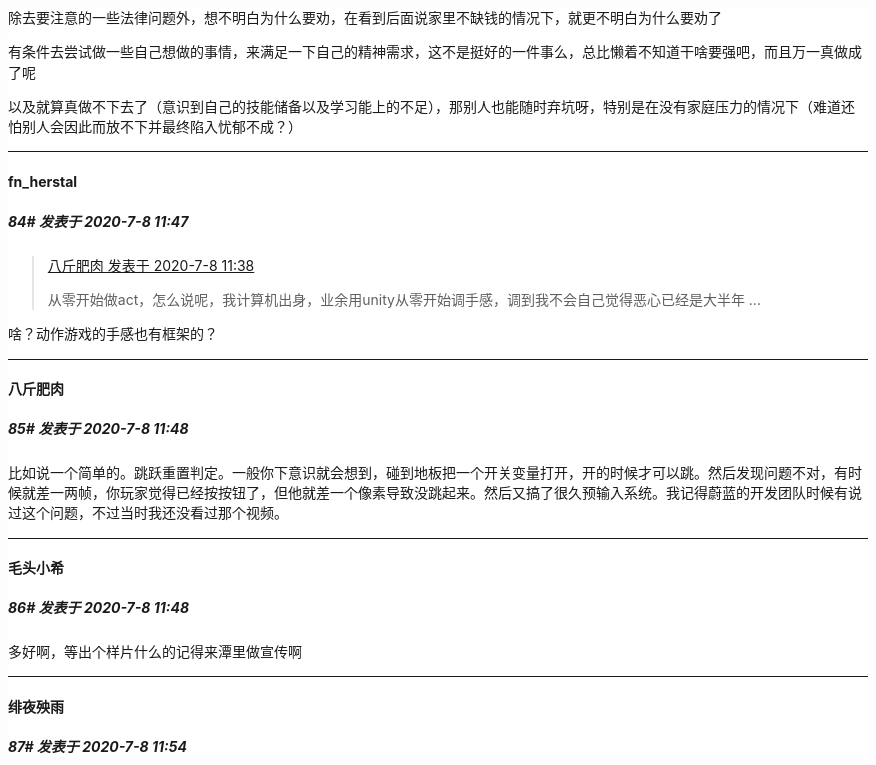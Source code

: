 


除去要注意的一些法律问题外，想不明白为什么要劝，在看到后面说家里不缺钱的情况下，就更不明白为什么要劝了

有条件去尝试做一些自己想做的事情，来满足一下自己的精神需求，这不是挺好的一件事么，总比懒着不知道干啥要强吧，而且万一真做成了呢

以及就算真做不下去了（意识到自己的技能储备以及学习能上的不足），那别人也能随时弃坑呀，特别是在没有家庭压力的情况下（难道还怕别人会因此而放不下并最终陷入忧郁不成？）







-----

####  fn_herstal  
##### 84#       发表于 2020-7-8 11:47



<blockquote><a href="httphttps://bbs.saraba1st.com/2b/forum.php?mod=redirect&amp;goto=findpost&amp;pid=48114497&amp;ptid=1946512" target="_blank">八斤肥肉 发表于 2020-7-8 11:38</a>

从零开始做act，怎么说呢，我计算机出身，业余用unity从零开始调手感，调到我不会自己觉得恶心已经是大半年 ...</blockquote>
啥？动作游戏的手感也有框架的？







-----

####  八斤肥肉  
##### 85#       发表于 2020-7-8 11:48




比如说一个简单的。跳跃重置判定。一般你下意识就会想到，碰到地板把一个开关变量打开，开的时候才可以跳。然后发现问题不对，有时候就差一两帧，你玩家觉得已经按按钮了，但他就差一个像素导致没跳起来。然后又搞了很久预输入系统。我记得蔚蓝的开发团队时候有说过这个问题，不过当时我还没看过那个视频。







-----

####  毛头小希  
##### 86#       发表于 2020-7-8 11:48




多好啊，等出个样片什么的记得来潭里做宣传啊







-----

####  绯夜殃雨  
##### 87#       发表于 2020-7-8 11:54

